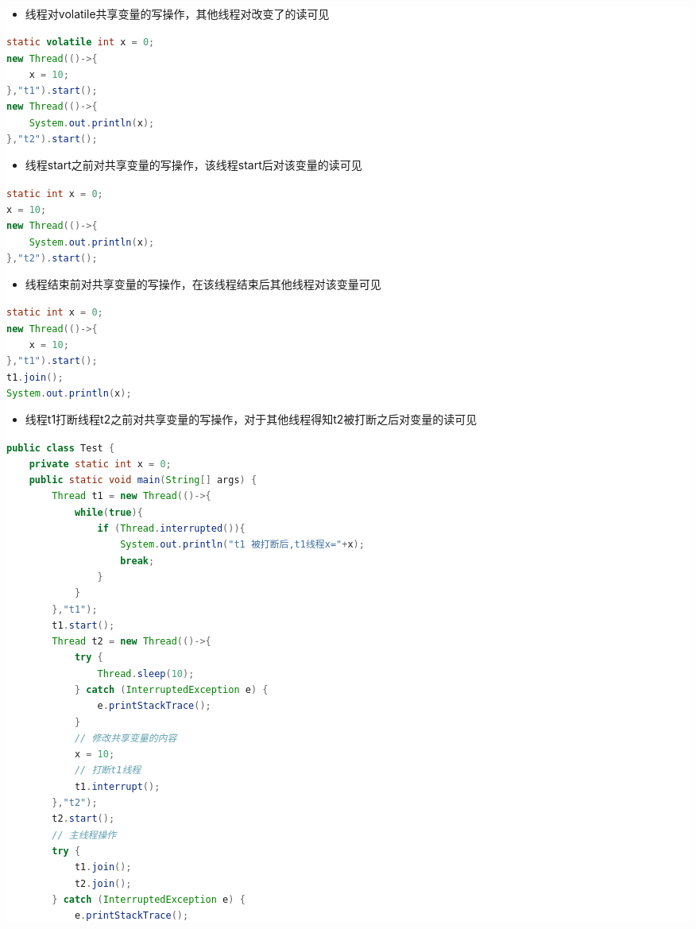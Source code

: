 ```java
```

- 线程对volatile共享变量的写操作，其他线程对改变了的读可见

```java
static volatile int x = 0;
new Thread(()->{
	x = 10;
},"t1").start();
new Thread(()->{
	System.out.println(x);
},"t2").start();
```

- 线程start之前对共享变量的写操作，该线程start后对该变量的读可见

```java
static int x = 0;
x = 10;
new Thread(()->{
	System.out.println(x);
},"t2").start();
```

- 线程结束前对共享变量的写操作，在该线程结束后其他线程对该变量可见

```java
static int x = 0;
new Thread(()->{
	x = 10;
},"t1").start();
t1.join();
System.out.println(x);
```

- 线程t1打断线程t2之前对共享变量的写操作，对于其他线程得知t2被打断之后对变量的读可见

```java
public class Test {
    private static int x = 0;
    public static void main(String[] args) {
        Thread t1 = new Thread(()->{
            while(true){
                if (Thread.interrupted()){
                    System.out.println("t1 被打断后,t1线程x="+x);
                    break;
                }
            }
        },"t1");
        t1.start();
        Thread t2 = new Thread(()->{
            try {
                Thread.sleep(10);
            } catch (InterruptedException e) {
                e.printStackTrace();
            }
            // 修改共享变量的内容
            x = 10;
            // 打断t1线程
            t1.interrupt();
        },"t2");
        t2.start();
        // 主线程操作
        try {
            t1.join();
            t2.join();
        } catch (InterruptedException e) {
            e.printStackTrace();
```